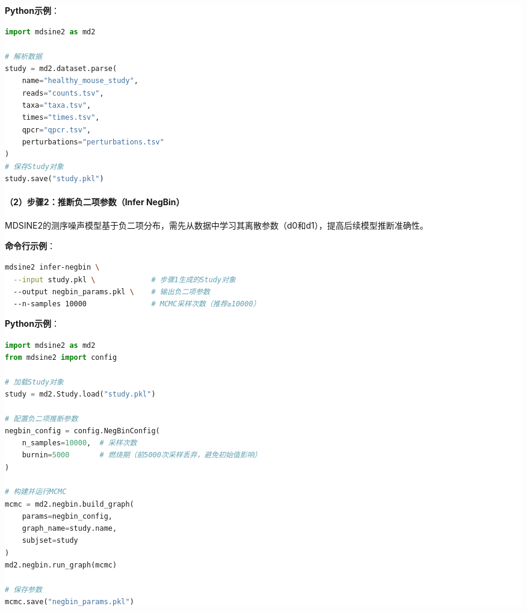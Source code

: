 **Python示例**：
```python
import mdsine2 as md2

# 解析数据
study = md2.dataset.parse(
    name="healthy_mouse_study",
    reads="counts.tsv",
    taxa="taxa.tsv",
    times="times.tsv",
    qpcr="qpcr.tsv",
    perturbations="perturbations.tsv"
)
# 保存Study对象
study.save("study.pkl")
```

#### （2）步骤2：推断负二项参数（Infer NegBin）
MDSINE2的测序噪声模型基于负二项分布，需先从数据中学习其离散参数（d0和d1），提高后续模型推断准确性。

**命令行示例**：
```bash
mdsine2 infer-negbin \
  --input study.pkl \             # 步骤1生成的Study对象
  --output negbin_params.pkl \    # 输出负二项参数
  --n-samples 10000               # MCMC采样次数（推荐≥10000）
```

**Python示例**：
```python
import mdsine2 as md2
from mdsine2 import config

# 加载Study对象
study = md2.Study.load("study.pkl")

# 配置负二项推断参数
negbin_config = config.NegBinConfig(
    n_samples=10000,  # 采样次数
    burnin=5000       # 燃烧期（前5000次采样丢弃，避免初始值影响）
)

# 构建并运行MCMC
mcmc = md2.negbin.build_graph(
    params=negbin_config,
    graph_name=study.name,
    subjset=study
)
md2.negbin.run_graph(mcmc)

# 保存参数
mcmc.save("negbin_params.pkl")
```
